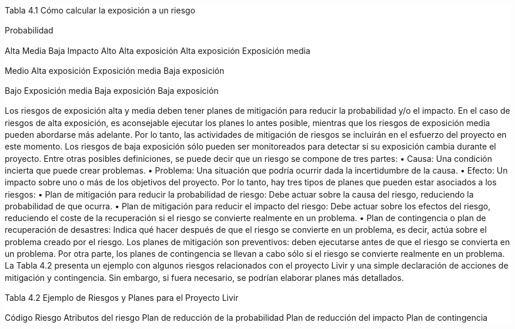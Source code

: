 
Tabla 4.1
Cómo calcular la exposición a un riesgo


Probabilidad

Alta
Media
Baja
Impacto
Alto
Alta exposición
Alta exposición
Exposición media

Medio
Alta exposición
Exposición media
Baja exposición

Bajo
Exposición media
Baja exposición
Baja exposición

Los riesgos de exposición alta y media deben tener planes de mitigación para reducir la probabilidad y/o el impacto. En el caso de riesgos de alta exposición, es aconsejable ejecutar los planes lo antes posible, mientras que los riesgos de exposición media pueden abordarse más adelante. Por lo tanto, las actividades de mitigación de riesgos se incluirán en el esfuerzo del proyecto en este momento. Los riesgos de baja exposición sólo pueden ser monitoreados para detectar si su exposición cambia durante el proyecto.
Entre otras posibles definiciones, se puede decir que un riesgo se compone de tres partes:
    • Causa: Una condición incierta que puede crear problemas.
    • Problema: Una situación que podría ocurrir dada la incertidumbre de la causa.
    • Efecto: Un impacto sobre uno o más de los objetivos del proyecto.
Por lo tanto, hay tres tipos de planes que pueden estar asociados a los riesgos:
    • Plan de mitigación para reducir la probabilidad de riesgo: Debe actuar sobre la causa del riesgo, reduciendo la probabilidad de que ocurra.
    • Plan de mitigación para reducir el impacto del riesgo: Debe actuar sobre los efectos del riesgo, reduciendo el coste de la recuperación si el riesgo se convierte realmente en un problema.
    • Plan de contingencia o plan de recuperación de desastres: Indica qué hacer después de que el riesgo se convierte en un problema, es decir, actúa sobre el problema creado por el riesgo.
Los planes de mitigación son preventivos: deben ejecutarse antes de que el riesgo se convierta en un problema. Por otra parte, los planes de contingencia se llevan a cabo sólo si el riesgo se convierte realmente en un problema.
La Tabla 4.2 presenta un ejemplo con algunos riesgos relacionados con el proyecto Livir y una simple declaración de acciones de mitigación y contingencia. Sin embargo, si fuera necesario, se podrían elaborar planes más detallados.


Tabla 4.2
Ejemplo de Riesgos y Planes para el Proyecto Livir

Código
Riesgo
Atributos del riesgo
Plan de reducción de la probabilidad
Plan de reducción del impacto
Plan de contingencia
